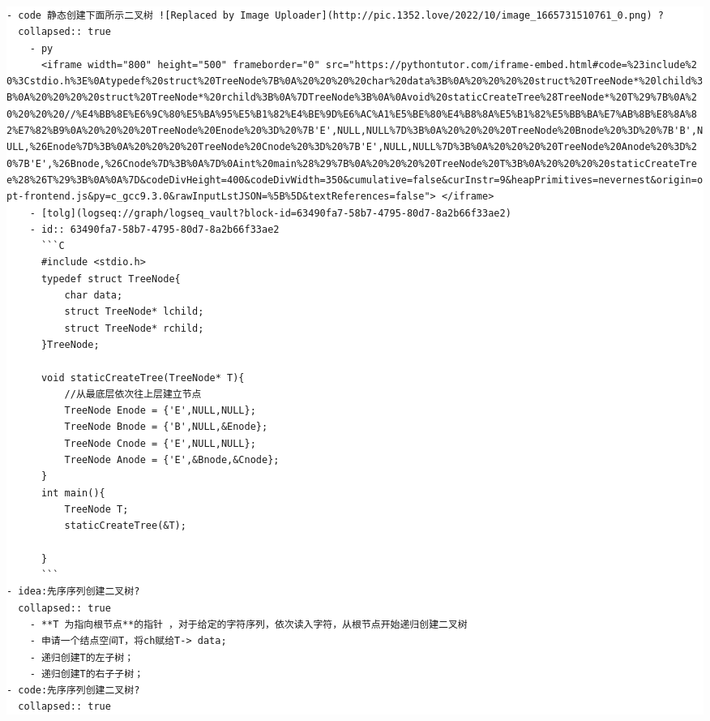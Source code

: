 	- code 静态创建下面所示二叉树 ![Replaced by Image Uploader](http://pic.1352.love/2022/10/image_1665731510761_0.png) ?
	  collapsed:: true
		- py
		  <iframe width="800" height="500" frameborder="0" src="https://pythontutor.com/iframe-embed.html#code=%23include%20%3Cstdio.h%3E%0Atypedef%20struct%20TreeNode%7B%0A%20%20%20%20char%20data%3B%0A%20%20%20%20struct%20TreeNode*%20lchild%3B%0A%20%20%20%20struct%20TreeNode*%20rchild%3B%0A%7DTreeNode%3B%0A%0Avoid%20staticCreateTree%28TreeNode*%20T%29%7B%0A%20%20%20%20//%E4%BB%8E%E6%9C%80%E5%BA%95%E5%B1%82%E4%BE%9D%E6%AC%A1%E5%BE%80%E4%B8%8A%E5%B1%82%E5%BB%BA%E7%AB%8B%E8%8A%82%E7%82%B9%0A%20%20%20%20TreeNode%20Enode%20%3D%20%7B'E',NULL,NULL%7D%3B%0A%20%20%20%20TreeNode%20Bnode%20%3D%20%7B'B',NULL,%26Enode%7D%3B%0A%20%20%20%20TreeNode%20Cnode%20%3D%20%7B'E',NULL,NULL%7D%3B%0A%20%20%20%20TreeNode%20Anode%20%3D%20%7B'E',%26Bnode,%26Cnode%7D%3B%0A%7D%0Aint%20main%28%29%7B%0A%20%20%20%20TreeNode%20T%3B%0A%20%20%20%20staticCreateTree%28%26T%29%3B%0A%0A%7D&codeDivHeight=400&codeDivWidth=350&cumulative=false&curInstr=9&heapPrimitives=nevernest&origin=opt-frontend.js&py=c_gcc9.3.0&rawInputLstJSON=%5B%5D&textReferences=false"> </iframe>
		- [tolg](logseq://graph/logseq_vault?block-id=63490fa7-58b7-4795-80d7-8a2b66f33ae2)
		- id:: 63490fa7-58b7-4795-80d7-8a2b66f33ae2
		  ```C
		  #include <stdio.h>
		  typedef struct TreeNode{
		      char data;
		      struct TreeNode* lchild;
		      struct TreeNode* rchild;
		  }TreeNode;
		  
		  void staticCreateTree(TreeNode* T){
		      //从最底层依次往上层建立节点
		      TreeNode Enode = {'E',NULL,NULL};
		      TreeNode Bnode = {'B',NULL,&Enode};
		      TreeNode Cnode = {'E',NULL,NULL};
		      TreeNode Anode = {'E',&Bnode,&Cnode};
		  }
		  int main(){
		      TreeNode T;
		      staticCreateTree(&T);
		  
		  }
		  ```
	- idea:先序序列创建二叉树?
	  collapsed:: true
		- **T 为指向根节点**的指针 ，对于给定的字符序列，依次读入字符，从根节点开始递归创建二叉树
		- 申请一个结点空间T，将ch赋给T-> data;
		- 递归创建T的左子树；
		- 递归创建T的右子子树；
	- code:先序序列创建二叉树?
	  collapsed:: true